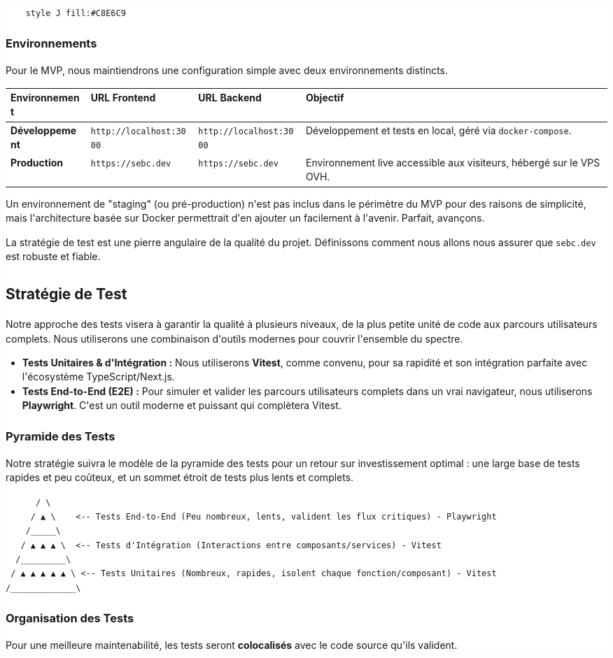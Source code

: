 ```mermaid
    style J fill:#C8E6C9
```

### Environnements

Pour le MVP, nous maintiendrons une configuration simple avec deux environnements distincts.

| Environnement     | URL Frontend            | URL Backend             | Objectif                                                             |
| :---------------- | :---------------------- | :---------------------- | :------------------------------------------------------------------- |
| **Développement** | `http://localhost:3000` | `http://localhost:3000` | Développement et tests en local, géré via `docker-compose`.          |
| **Production**    | `https://sebc.dev`      | `https://sebc.dev`      | Environnement live accessible aux visiteurs, hébergé sur le VPS OVH. |

Un environnement de "staging" (ou pré-production) n'est pas inclus dans le périmètre du MVP pour des raisons de simplicité, mais l'architecture basée sur Docker permettrait d'en ajouter un facilement à l'avenir.
Parfait, avançons.

La stratégie de test est une pierre angulaire de la qualité du projet. Définissons comment nous allons nous assurer que `sebc.dev` est robuste et fiable.

## Stratégie de Test

Notre approche des tests visera à garantir la qualité à plusieurs niveaux, de la plus petite unité de code aux parcours utilisateurs complets. Nous utiliserons une combinaison d'outils modernes pour couvrir l'ensemble du spectre.

- **Tests Unitaires & d'Intégration :** Nous utiliserons **Vitest**, comme convenu, pour sa rapidité et son intégration parfaite avec l'écosystème TypeScript/Next.js.
- **Tests End-to-End (E2E) :** Pour simuler et valider les parcours utilisateurs complets dans un vrai navigateur, nous utiliserons **Playwright**. C'est un outil moderne et puissant qui complètera Vitest.

### Pyramide des Tests

Notre stratégie suivra le modèle de la pyramide des tests pour un retour sur investissement optimal : une large base de tests rapides et peu coûteux, et un sommet étroit de tests plus lents et complets.

```text
      / \
     / ▲ \    <-- Tests End-to-End (Peu nombreux, lents, valident les flux critiques) - Playwright
    /_____\
   / ▲ ▲ ▲ \  <-- Tests d'Intégration (Interactions entre composants/services) - Vitest
  /_________\
 / ▲ ▲ ▲ ▲ ▲ \ <-- Tests Unitaires (Nombreux, rapides, isolent chaque fonction/composant) - Vitest
/_____________\
```

### Organisation des Tests

Pour une meilleure maintenabilité, les tests seront **colocalisés** avec le code source qu'ils valident.
